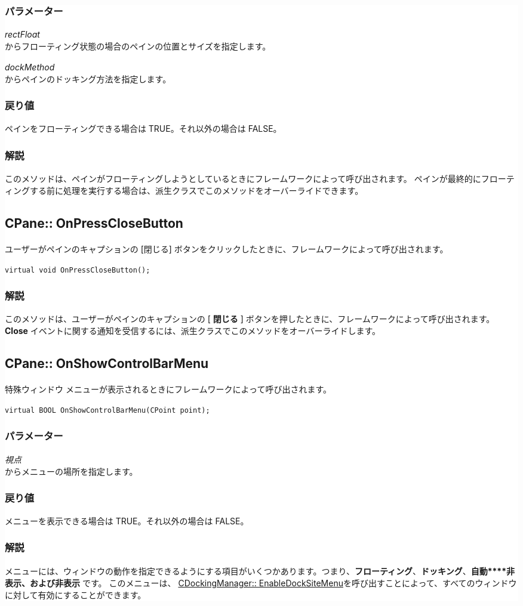 ### <a name="parameters"></a>パラメーター

*rectFloat*<br/>
からフローティング状態の場合のペインの位置とサイズを指定します。

*dockMethod*<br/>
からペインのドッキング方法を指定します。

### <a name="return-value"></a>戻り値

ペインをフローティングできる場合は TRUE。それ以外の場合は FALSE。

### <a name="remarks"></a>解説

このメソッドは、ペインがフローティングしようとしているときにフレームワークによって呼び出されます。 ペインが最終的にフローティングする前に処理を実行する場合は、派生クラスでこのメソッドをオーバーライドできます。

## <a name="cpaneonpressclosebutton"></a><a name="onpressclosebutton"></a> CPane:: OnPressCloseButton

ユーザーがペインのキャプションの [閉じる] ボタンをクリックしたときに、フレームワークによって呼び出されます。

```
virtual void OnPressCloseButton();
```

### <a name="remarks"></a>解説

このメソッドは、ユーザーがペインのキャプションの [ **閉じる** ] ボタンを押したときに、フレームワークによって呼び出されます。 **Close** イベントに関する通知を受信するには、派生クラスでこのメソッドをオーバーライドします。

## <a name="cpaneonshowcontrolbarmenu"></a><a name="onshowcontrolbarmenu"></a> CPane:: OnShowControlBarMenu

特殊ウィンドウ メニューが表示されるときにフレームワークによって呼び出されます。

```
virtual BOOL OnShowControlBarMenu(CPoint point);
```

### <a name="parameters"></a>パラメーター

*視点*<br/>
からメニューの場所を指定します。

### <a name="return-value"></a>戻り値

メニューを表示できる場合は TRUE。それ以外の場合は FALSE。

### <a name="remarks"></a>解説

メニューには、ウィンドウの動作を指定できるようにする項目がいくつかあります。つまり、**フローティング**、**ドッキング**、**自動****非表示、および非表示** です。 このメニューは、 [CDockingManager:: EnableDockSiteMenu](../../mfc/reference/cdockingmanager-class.md#enabledocksitemenu)を呼び出すことによって、すべてのウィンドウに対して有効にすることができます。
